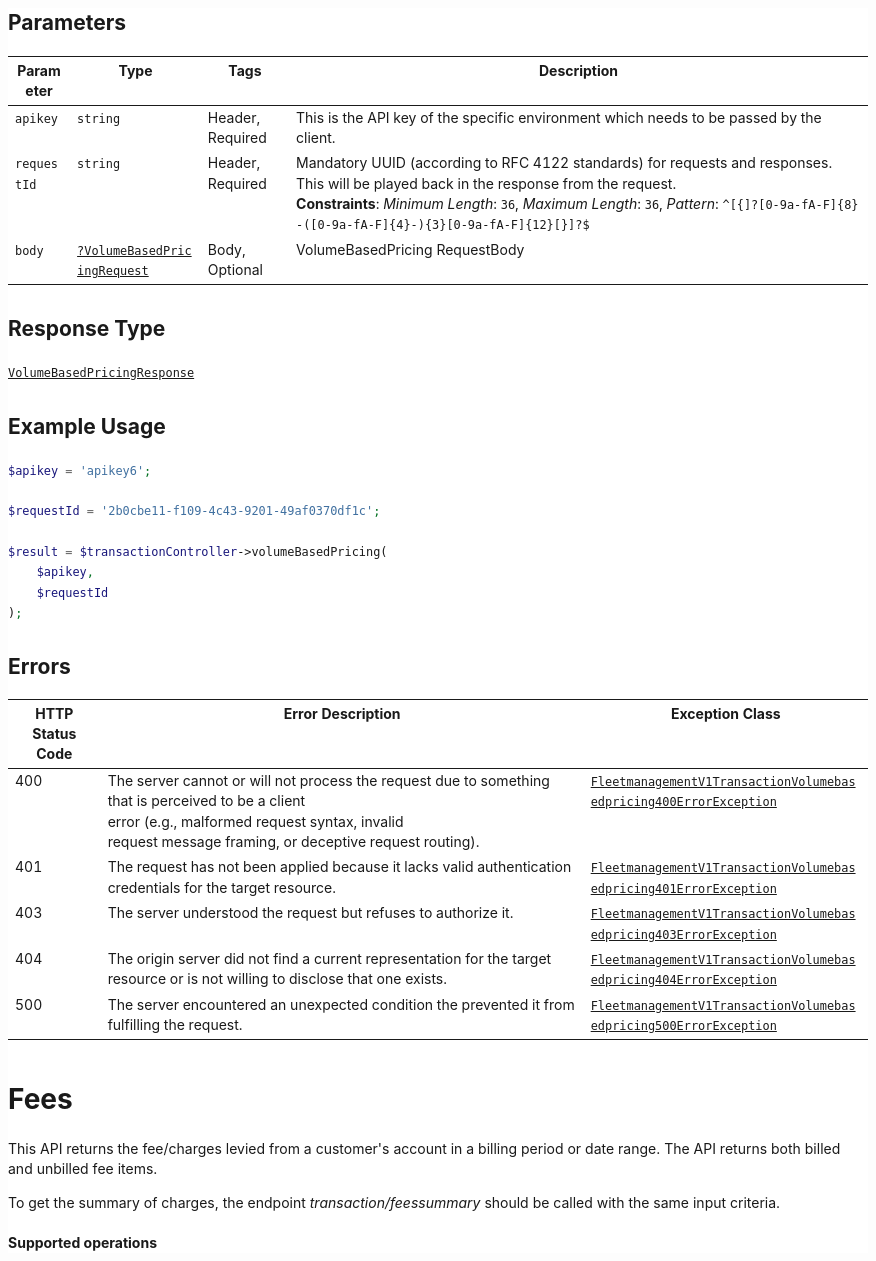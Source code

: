 ## Parameters

| Parameter | Type | Tags | Description |
|  --- | --- | --- | --- |
| `apikey` | `string` | Header, Required | This is the API key of the specific environment which needs to be passed by the client. |
| `requestId` | `string` | Header, Required | Mandatory UUID (according to RFC 4122 standards) for requests and responses. This will be played back in the response from the request.<br>**Constraints**: *Minimum Length*: `36`, *Maximum Length*: `36`, *Pattern*: `^[{]?[0-9a-fA-F]{8}-([0-9a-fA-F]{4}-){3}[0-9a-fA-F]{12}[}]?$` |
| `body` | [`?VolumeBasedPricingRequest`](../../doc/models/volume-based-pricing-request.md) | Body, Optional | VolumeBasedPricing RequestBody |

## Response Type

[`VolumeBasedPricingResponse`](../../doc/models/volume-based-pricing-response.md)

## Example Usage

```php
$apikey = 'apikey6';

$requestId = '2b0cbe11-f109-4c43-9201-49af0370df1c';

$result = $transactionController->volumeBasedPricing(
    $apikey,
    $requestId
);
```

## Errors

| HTTP Status Code | Error Description | Exception Class |
|  --- | --- | --- |
| 400 | The server cannot or will not process the request  due to something that is perceived to be a client<br>error (e.g., malformed request syntax, invalid<br>request message framing, or deceptive request routing). | [`FleetmanagementV1TransactionVolumebasedpricing400ErrorException`](../../doc/models/fleetmanagement-v1-transaction-volumebasedpricing-400-error-exception.md) |
| 401 | The request has not been applied because it lacks valid  authentication credentials for the target resource. | [`FleetmanagementV1TransactionVolumebasedpricing401ErrorException`](../../doc/models/fleetmanagement-v1-transaction-volumebasedpricing-401-error-exception.md) |
| 403 | The server understood the request but refuses to authorize it. | [`FleetmanagementV1TransactionVolumebasedpricing403ErrorException`](../../doc/models/fleetmanagement-v1-transaction-volumebasedpricing-403-error-exception.md) |
| 404 | The origin server did not find a current representation  for the target resource or is not willing to disclose  that one exists. | [`FleetmanagementV1TransactionVolumebasedpricing404ErrorException`](../../doc/models/fleetmanagement-v1-transaction-volumebasedpricing-404-error-exception.md) |
| 500 | The server encountered an unexpected condition the prevented it from fulfilling the request. | [`FleetmanagementV1TransactionVolumebasedpricing500ErrorException`](../../doc/models/fleetmanagement-v1-transaction-volumebasedpricing-500-error-exception.md) |


# Fees

This API returns the fee/charges levied from a  customer's account in a billing period or date range. The API returns both billed and unbilled fee items.

To get the summary of charges, the endpoint *transaction/feessummary* should be called with the same input criteria.

#### Supported operations
